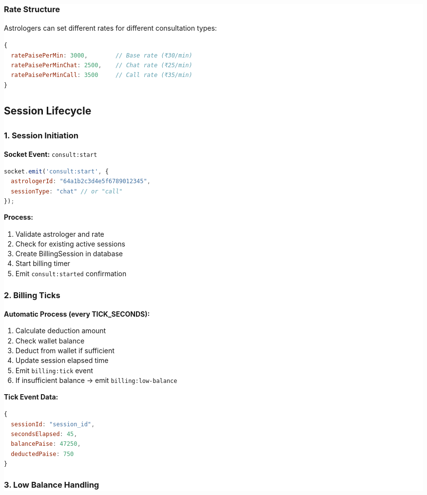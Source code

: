 ### Rate Structure

Astrologers can set different rates for different consultation types:

```javascript
{
  ratePaisePerMin: 3000,        // Base rate (₹30/min)
  ratePaisePerMinChat: 2500,    // Chat rate (₹25/min)
  ratePaisePerMinCall: 3500     // Call rate (₹35/min)
}
```

## Session Lifecycle

### 1. Session Initiation

**Socket Event:** `consult:start`
```javascript
socket.emit('consult:start', {
  astrologerId: "64a1b2c3d4e5f6789012345",
  sessionType: "chat" // or "call"
});
```

**Process:**
1. Validate astrologer and rate
2. Check for existing active sessions
3. Create BillingSession in database
4. Start billing timer
5. Emit `consult:started` confirmation

### 2. Billing Ticks

**Automatic Process (every TICK_SECONDS):**
1. Calculate deduction amount
2. Check wallet balance
3. Deduct from wallet if sufficient
4. Update session elapsed time
5. Emit `billing:tick` event
6. If insufficient balance → emit `billing:low-balance`

**Tick Event Data:**
```javascript
{
  sessionId: "session_id",
  secondsElapsed: 45,
  balancePaise: 47250,
  deductedPaise: 750
}
```

### 3. Low Balance Handling
